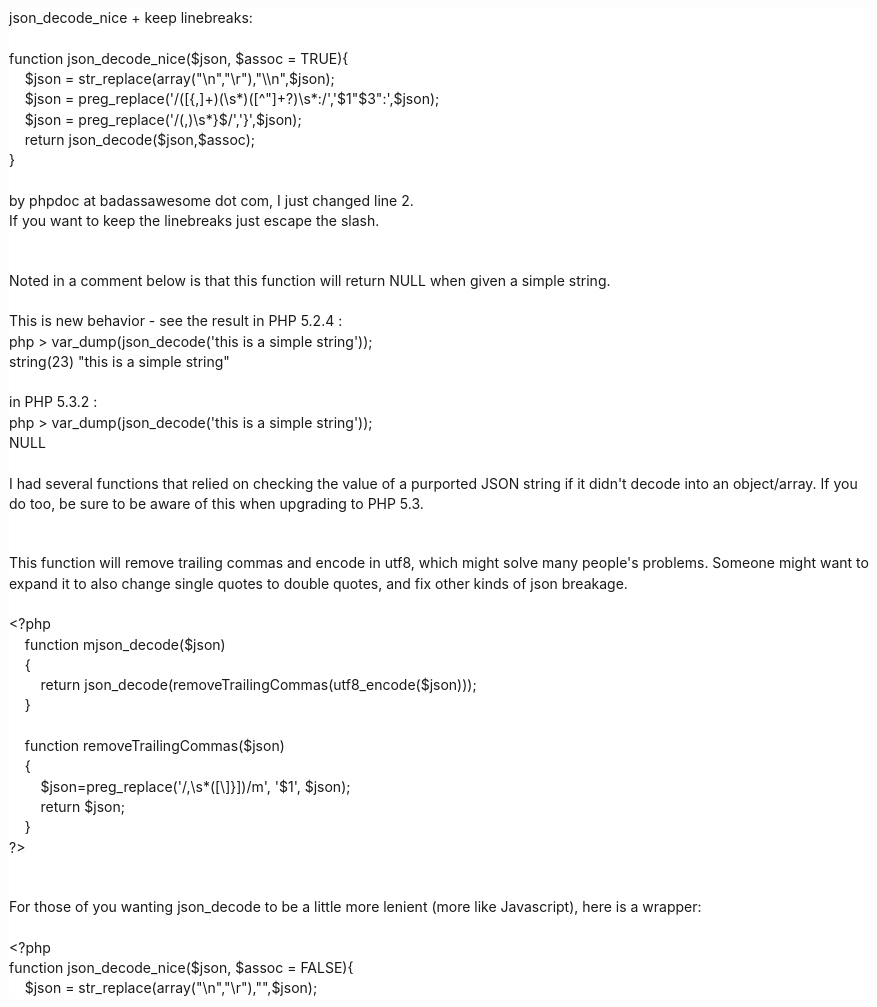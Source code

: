 
#


<div class="phpcode"><span class="html">
json_decode_nice + keep linebreaks:<br><br>function json_decode_nice($json, $assoc = TRUE){<br>&#xA0; &#xA0; $json = str_replace(array(&quot;\n&quot;,&quot;\r&quot;),&quot;\\n&quot;,$json);<br>&#xA0; &#xA0; $json = preg_replace(&apos;/([{,]+)(\s*)([^&quot;]+?)\s*:/&apos;,&apos;$1&quot;$3&quot;:&apos;,$json);<br>&#xA0; &#xA0; $json = preg_replace(&apos;/(,)\s*}$/&apos;,&apos;}&apos;,$json);<br>&#xA0; &#xA0; return json_decode($json,$assoc);<br>}<br><br>by phpdoc at badassawesome dot com, I just changed line 2.<br>If you want to keep the linebreaks just escape the slash.</span>
</div>
  

#


<div class="phpcode"><span class="html">
Noted in a comment below is that this function will return NULL when given a simple string.<br><br>This is new behavior - see the result in PHP 5.2.4 :<br>php &gt; var_dump(json_decode(&apos;this is a simple string&apos;));<br>string(23) &quot;this is a simple string&quot;<br><br>in PHP 5.3.2 :<br>php &gt; var_dump(json_decode(&apos;this is a simple string&apos;));<br>NULL<br><br>I had several functions that relied on checking the value of a purported JSON string if it didn&apos;t decode into an object/array. If you do too, be sure to be aware of this when upgrading to PHP 5.3.</span>
</div>
  

#


<div class="phpcode"><span class="html">
This function will remove trailing commas and encode in utf8, which might solve many people&apos;s problems. Someone might want to expand it to also change single quotes to double quotes, and fix other kinds of json breakage.<br><br><span class="default">&lt;?php<br>&#xA0; &#xA0; </span><span class="keyword">function </span><span class="default">mjson_decode</span><span class="keyword">(</span><span class="default">$json</span><span class="keyword">)<br>&#xA0; &#xA0; {<br>&#xA0; &#xA0; &#xA0; &#xA0; return </span><span class="default">json_decode</span><span class="keyword">(</span><span class="default">removeTrailingCommas</span><span class="keyword">(</span><span class="default">utf8_encode</span><span class="keyword">(</span><span class="default">$json</span><span class="keyword">)));<br>&#xA0; &#xA0; }<br>&#xA0; &#xA0; <br>&#xA0; &#xA0; function </span><span class="default">removeTrailingCommas</span><span class="keyword">(</span><span class="default">$json</span><span class="keyword">)<br>&#xA0; &#xA0; {<br>&#xA0; &#xA0; &#xA0; &#xA0; </span><span class="default">$json</span><span class="keyword">=</span><span class="default">preg_replace</span><span class="keyword">(</span><span class="string">&apos;/,\s*([\]}])/m&apos;</span><span class="keyword">, </span><span class="string">&apos;$1&apos;</span><span class="keyword">, </span><span class="default">$json</span><span class="keyword">);<br>&#xA0; &#xA0; &#xA0; &#xA0; return </span><span class="default">$json</span><span class="keyword">;<br>&#xA0; &#xA0; }<br></span><span class="default">?&gt;</span>
</span>
</div>
  

#


<div class="phpcode"><span class="html">
For those of you wanting json_decode to be a little more lenient (more like Javascript), here is a wrapper:
<br>
<br><span class="default">&lt;?php
<br></span><span class="keyword">function </span><span class="default">json_decode_nice</span><span class="keyword">(</span><span class="default">$json</span><span class="keyword">, </span><span class="default">$assoc </span><span class="keyword">= </span><span class="default">FALSE</span><span class="keyword">){
<br>&#xA0; &#xA0; </span><span class="default">$json </span><span class="keyword">= </span><span class="default">str_replace</span><span class="keyword">(array(</span><span class="string">&quot;\n&quot;</span><span class="keyword">,</span><span class="string">&quot;\r&quot;</span><span class="keyword">),</span><span class="string">&quot;&quot;</span><span class="keyword">,</span><span class="default">$json</span><span class="keyword">);